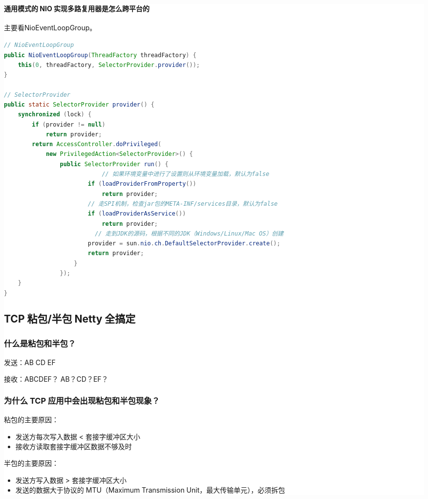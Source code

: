 

#### 通用模式的 NIO 实现多路复用器是怎么跨平台的

主要看NioEventLoopGroup。

```java
// NioEventLoopGroup
public NioEventLoopGroup(ThreadFactory threadFactory) {
    this(0, threadFactory, SelectorProvider.provider());
}

// SelectorProvider
public static SelectorProvider provider() {
    synchronized (lock) {
        if (provider != null)
            return provider;
        return AccessController.doPrivileged(
            new PrivilegedAction<SelectorProvider>() {
                public SelectorProvider run() {
                  			// 如果环境变量中进行了设置则从环境变量加载，默认为false
                        if (loadProviderFromProperty())
                            return provider;
                        // 走SPI机制，检查jar包的META-INF/services目录，默认为false
                        if (loadProviderAsService())
                            return provider;
                  		  // 走到JDK的源码，根据不同的JDK（Windows/Linux/Mac OS）创建 
                        provider = sun.nio.ch.DefaultSelectorProvider.create();
                        return provider;
                    }
                });
    }
}
```



## TCP 粘包/半包 Netty 全搞定

### 什么是粘包和半包？

发送：AB CD EF

接收：ABCDEF？  AB？CD？EF？

### 为什么 TCP 应用中会出现粘包和半包现象？

粘包的主要原因：

- 发送方每次写入数据 < 套接字缓冲区大小
- 接收方读取套接字缓冲区数据不够及时

半包的主要原因：

- 发送方写入数据 > 套接字缓冲区大小
- 发送的数据大于协议的 MTU（Maximum Transmission Unit，最大传输单元），必须拆包
